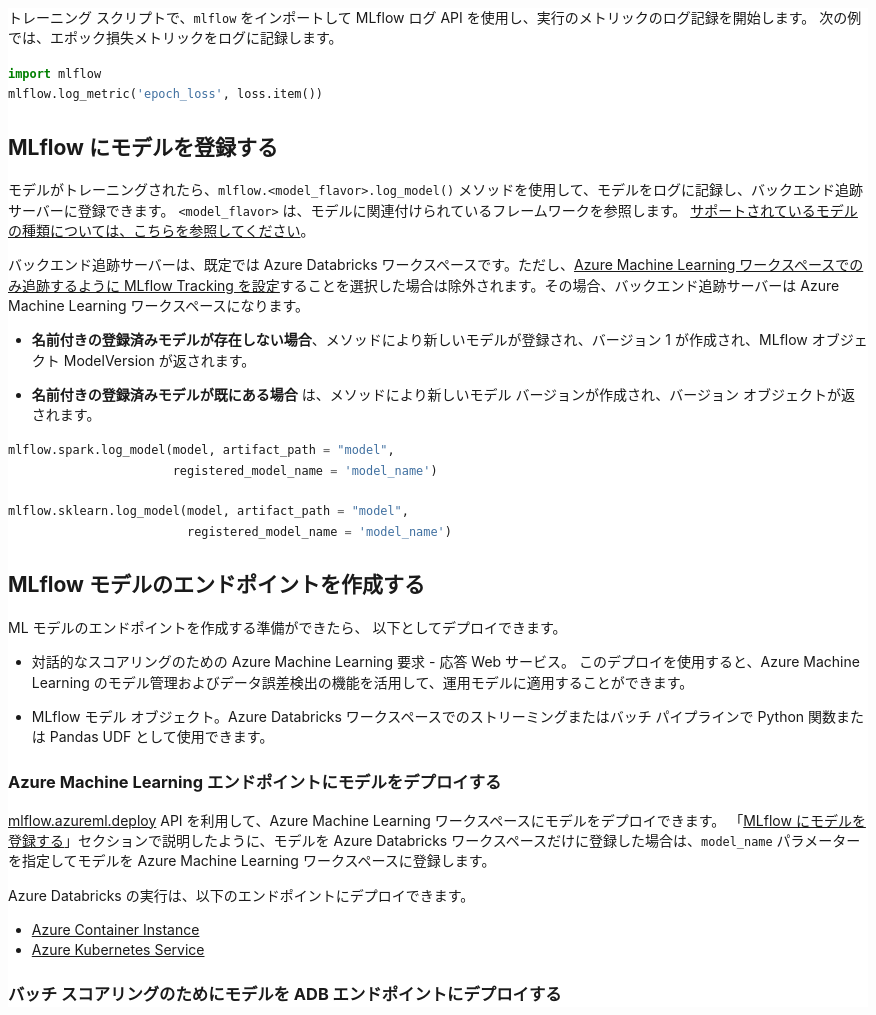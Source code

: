 トレーニング スクリプトで、`mlflow` をインポートして MLflow ログ API を使用し、実行のメトリックのログ記録を開始します。 次の例では、エポック損失メトリックをログに記録します。 

```python
import mlflow 
mlflow.log_metric('epoch_loss', loss.item()) 
```

## <a name="register-models-with-mlflow"></a>MLflow にモデルを登録する

モデルがトレーニングされたら、`mlflow.<model_flavor>.log_model()` メソッドを使用して、モデルをログに記録し、バックエンド追跡サーバーに登録できます。 `<model_flavor>` は、モデルに関連付けられているフレームワークを参照します。 [サポートされているモデルの種類については、こちらを参照してください](https://mlflow.org/docs/latest/models.html#model-api)。 

バックエンド追跡サーバーは、既定では Azure Databricks ワークスペースです。ただし、[Azure Machine Learning ワークスペースでのみ追跡するように MLflow Tracking を設定](#set-mlflow-tracking-to-only-track-in-your-azure-machine-learning-workspace)することを選択した場合は除外されます。その場合、バックエンド追跡サーバーは Azure Machine Learning ワークスペースになります。   

* **名前付きの登録済みモデルが存在しない場合**、メソッドにより新しいモデルが登録され、バージョン 1 が作成され、MLflow オブジェクト ModelVersion が返されます。 

* **名前付きの登録済みモデルが既にある場合** は、メソッドにより新しいモデル バージョンが作成され、バージョン オブジェクトが返されます。 

```python
mlflow.spark.log_model(model, artifact_path = "model", 
                       registered_model_name = 'model_name')  

mlflow.sklearn.log_model(model, artifact_path = "model", 
                         registered_model_name = 'model_name') 
```

## <a name="create-endpoints-for-mlflow-models"></a>MLflow モデルのエンドポイントを作成する

ML モデルのエンドポイントを作成する準備ができたら、 以下としてデプロイできます。 

* 対話的なスコアリングのための Azure Machine Learning 要求 - 応答 Web サービス。 このデプロイを使用すると、Azure Machine Learning のモデル管理およびデータ誤差検出の機能を活用して、運用モデルに適用することができます。 

* MLflow モデル オブジェクト。Azure Databricks ワークスペースでのストリーミングまたはバッチ パイプラインで Python 関数または Pandas UDF として使用できます。

### <a name="deploy-models-to-azure-machine-learning-endpoints"></a>Azure Machine Learning エンドポイントにモデルをデプロイする 
[mlflow.azureml.deploy](https://www.mlflow.org/docs/latest/python_api/mlflow.azureml.html#mlflow.azureml.deploy) API を利用して、Azure Machine Learning ワークスペースにモデルをデプロイできます。 「[MLflow にモデルを登録する](#register-models-with-mlflow)」セクションで説明したように、モデルを Azure Databricks ワークスペースだけに登録した場合は、`model_name` パラメーターを指定してモデルを Azure Machine Learning ワークスペースに登録します。 

Azure Databricks の実行は、以下のエンドポイントにデプロイできます。 
* [Azure Container Instance](how-to-deploy-mlflow-models.md#deploy-to-azure-container-instance-aci)
* [Azure Kubernetes Service](how-to-deploy-mlflow-models.md#deploy-to-azure-kubernetes-service-aks)

### <a name="deploy-models-to-adb-endpoints-for-batch-scoring"></a>バッチ スコアリングのためにモデルを ADB エンドポイントにデプロイする 
